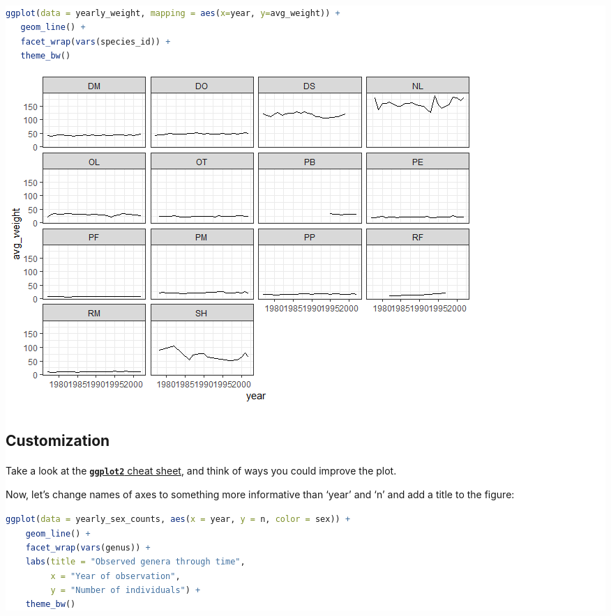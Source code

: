 ``` r
ggplot(data = yearly_weight, mapping = aes(x=year, y=avg_weight)) +
   geom_line() +
   facet_wrap(vars(species_id)) +
   theme_bw()
```

![](img/average-weight-time-series-1.png)

</div>

</div>

## Customization

Take a look at the [**`ggplot2`** cheat
sheet](https://posit.co/wp-content/uploads/2022/10/data-visualization-1.pdf),
and think of ways you could improve the plot.

Now, let’s change names of axes to something more informative than
‘year’ and ‘n’ and add a title to the figure:

``` r
ggplot(data = yearly_sex_counts, aes(x = year, y = n, color = sex)) +
    geom_line() +
    facet_wrap(vars(genus)) +
    labs(title = "Observed genera through time",
         x = "Year of observation",
         y = "Number of individuals") +
    theme_bw()
```
